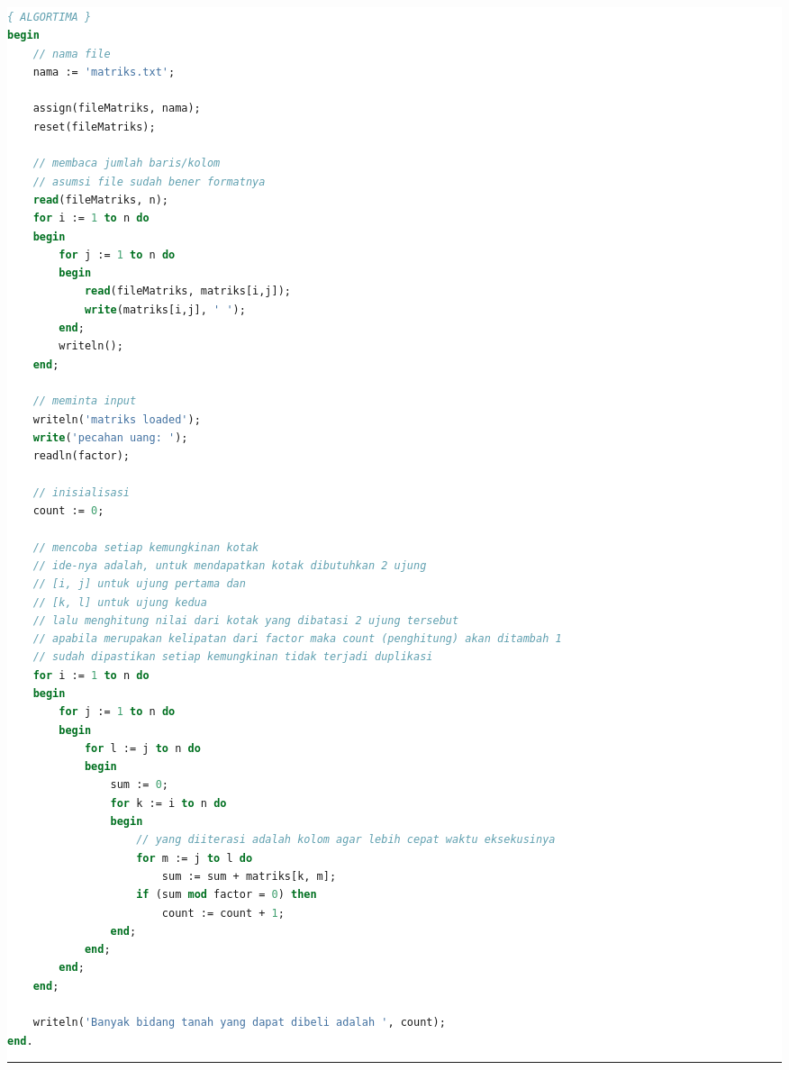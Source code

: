 ```pas
{ ALGORTIMA }
begin
    // nama file
    nama := 'matriks.txt';

    assign(fileMatriks, nama);
    reset(fileMatriks);

    // membaca jumlah baris/kolom
    // asumsi file sudah bener formatnya
    read(fileMatriks, n);
    for i := 1 to n do
    begin
        for j := 1 to n do
        begin
            read(fileMatriks, matriks[i,j]);
            write(matriks[i,j], ' ');
        end;
        writeln();
    end;

    // meminta input
    writeln('matriks loaded');
    write('pecahan uang: ');
    readln(factor);

    // inisialisasi
    count := 0;

    // mencoba setiap kemungkinan kotak
    // ide-nya adalah, untuk mendapatkan kotak dibutuhkan 2 ujung
    // [i, j] untuk ujung pertama dan
    // [k, l] untuk ujung kedua
    // lalu menghitung nilai dari kotak yang dibatasi 2 ujung tersebut
    // apabila merupakan kelipatan dari factor maka count (penghitung) akan ditambah 1
    // sudah dipastikan setiap kemungkinan tidak terjadi duplikasi
    for i := 1 to n do
    begin
        for j := 1 to n do
        begin
            for l := j to n do
            begin
                sum := 0;
                for k := i to n do
                begin
                    // yang diiterasi adalah kolom agar lebih cepat waktu eksekusinya
                    for m := j to l do
                        sum := sum + matriks[k, m];
                    if (sum mod factor = 0) then
                        count := count + 1;
                end;
            end;
        end;  
    end;

    writeln('Banyak bidang tanah yang dapat dibeli adalah ', count);
end.
```

-----------------------------------